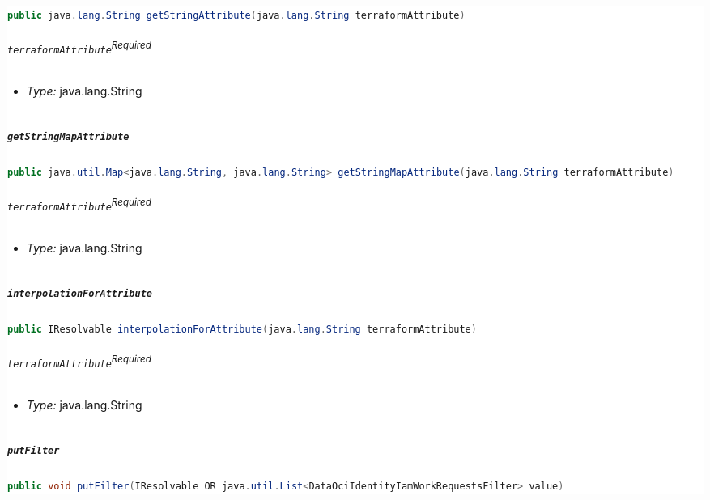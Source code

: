 ```java
public java.lang.String getStringAttribute(java.lang.String terraformAttribute)
```

###### `terraformAttribute`<sup>Required</sup> <a name="terraformAttribute" id="rhizo-co-terraform-provider-oci.dataOciIdentityIamWorkRequests.DataOciIdentityIamWorkRequests.getStringAttribute.parameter.terraformAttribute"></a>

- *Type:* java.lang.String

---

##### `getStringMapAttribute` <a name="getStringMapAttribute" id="rhizo-co-terraform-provider-oci.dataOciIdentityIamWorkRequests.DataOciIdentityIamWorkRequests.getStringMapAttribute"></a>

```java
public java.util.Map<java.lang.String, java.lang.String> getStringMapAttribute(java.lang.String terraformAttribute)
```

###### `terraformAttribute`<sup>Required</sup> <a name="terraformAttribute" id="rhizo-co-terraform-provider-oci.dataOciIdentityIamWorkRequests.DataOciIdentityIamWorkRequests.getStringMapAttribute.parameter.terraformAttribute"></a>

- *Type:* java.lang.String

---

##### `interpolationForAttribute` <a name="interpolationForAttribute" id="rhizo-co-terraform-provider-oci.dataOciIdentityIamWorkRequests.DataOciIdentityIamWorkRequests.interpolationForAttribute"></a>

```java
public IResolvable interpolationForAttribute(java.lang.String terraformAttribute)
```

###### `terraformAttribute`<sup>Required</sup> <a name="terraformAttribute" id="rhizo-co-terraform-provider-oci.dataOciIdentityIamWorkRequests.DataOciIdentityIamWorkRequests.interpolationForAttribute.parameter.terraformAttribute"></a>

- *Type:* java.lang.String

---

##### `putFilter` <a name="putFilter" id="rhizo-co-terraform-provider-oci.dataOciIdentityIamWorkRequests.DataOciIdentityIamWorkRequests.putFilter"></a>

```java
public void putFilter(IResolvable OR java.util.List<DataOciIdentityIamWorkRequestsFilter> value)
```
